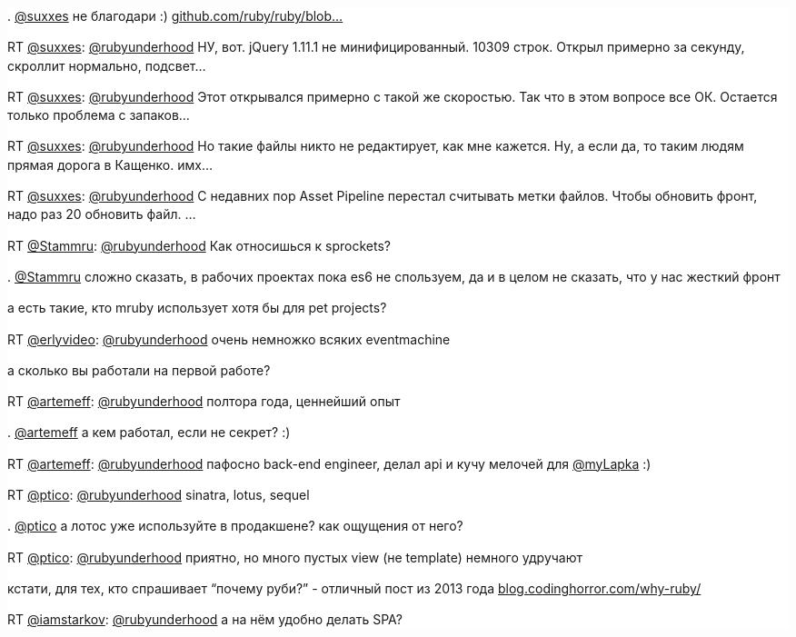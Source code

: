 . <a href="https://twitter.com/suxxes" title="Father Frodo">@suxxes</a> не благодари :)
<a href="https://t.co/Ze9KV7uVY2">github.com/ruby/ruby/blob…</a>

RT <a href="https://twitter.com/suxxes" title="Father Frodo">@suxxes</a>: <a href="https://twitter.com/rubyunderhood" title="Ruby Разработчик">@rubyunderhood</a> НУ, вот. jQuery 1.11.1 не минифицированный. 10309 строк. Открыл примерно за секунду, скроллит нормально, подсвет…

RT <a href="https://twitter.com/suxxes" title="Father Frodo">@suxxes</a>: <a href="https://twitter.com/rubyunderhood" title="Ruby Разработчик">@rubyunderhood</a> Этот открывался примерно с такой же скоростью. Так что в этом вопросе все ОК. Остается только проблема с запаков…

RT <a href="https://twitter.com/suxxes" title="Father Frodo">@suxxes</a>: <a href="https://twitter.com/rubyunderhood" title="Ruby Разработчик">@rubyunderhood</a> Но такие файлы никто не редактирует, как мне кажется. Ну, а если да, то таким людям прямая дорога в Кащенко. имх…

RT <a href="https://twitter.com/suxxes" title="Father Frodo">@suxxes</a>: <a href="https://twitter.com/rubyunderhood" title="Ruby Разработчик">@rubyunderhood</a> С недавних пор Asset Pipeline перестал считывать метки файлов. Чтобы обновить фронт, надо раз 20 обновить файл. …

RT <a href="https://twitter.com/Stammru" title="Рустам Загиров">@Stammru</a>: <a href="https://twitter.com/rubyunderhood" title="Ruby Разработчик">@rubyunderhood</a> Как относишься к sprockets?

. <a href="https://twitter.com/Stammru" title="Рустам Загиров">@Stammru</a> сложно сказать, в рабочих проектах пока es6 не спользуем, да и в целом не сказать, что у нас жесткий фронт

а есть такие, кто mruby использует хотя бы для pet projects?

RT <a href="https://twitter.com/erlyvideo" title="erlyvideo">@erlyvideo</a>: <a href="https://twitter.com/rubyunderhood" title="Ruby Разработчик">@rubyunderhood</a> очень немножко всяких eventmachine

а сколько вы работали на первой работе?

RT <a href="https://twitter.com/artemeff" title="Yuri Artemev">@artemeff</a>: <a href="https://twitter.com/rubyunderhood" title="Ruby Разработчик">@rubyunderhood</a> полтора года, ценнейший опыт

. <a href="https://twitter.com/artemeff" title="Yuri Artemev">@artemeff</a> а кем работал, если не секрет? :)

RT <a href="https://twitter.com/artemeff" title="Yuri Artemev">@artemeff</a>: <a href="https://twitter.com/rubyunderhood" title="Ruby Разработчик">@rubyunderhood</a> пафосно back-end engineer, делал api и кучу мелочей для <a href="https://twitter.com/myLapka" title="Lapka">@myLapka</a> :)

RT <a href="https://twitter.com/ptico" title="Andrey Savchenko">@ptico</a>: <a href="https://twitter.com/rubyunderhood" title="Ruby Разработчик">@rubyunderhood</a> sinatra, lotus, sequel

. <a href="https://twitter.com/ptico" title="Andrey Savchenko">@ptico</a> а лотос уже используйте в продакшене? как ощущения от него?

RT <a href="https://twitter.com/ptico" title="Andrey Savchenko">@ptico</a>: <a href="https://twitter.com/rubyunderhood" title="Ruby Разработчик">@rubyunderhood</a> приятно, но много пустых view (не template) немного удручают

кстати, для тех, кто спрашивает “почему руби?” - отличный пост из 2013 года
<a href="http://t.co/pW7G1Ev1lz">blog.codinghorror.com/why-ruby/</a>

RT <a href="https://twitter.com/iamstarkov" title="Vladimir Starkov">@iamstarkov</a>: <a href="https://twitter.com/rubyunderhood" title="Ruby Разработчик">@rubyunderhood</a> а на нём удобно делать SPA?

